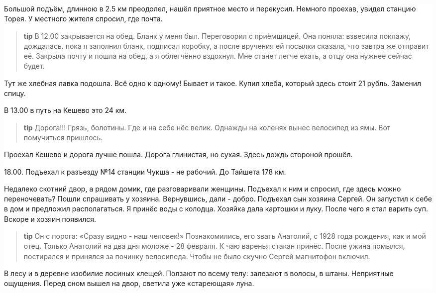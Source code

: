 Большой подъём, длинною в 2.5 км преодолел, нашёл приятное место и перекусил. 
Немного проехав, увидел станцию Торея. 
У местного жителя спросил, где почта. 
> **tip**
В 12.00 закрывается на обед. 
Бланк у меня был. 
Переговорил с приёмщицей. 
Она поняла: взвесила поклажу, дождалась. пока я заполнил бланк, подписал коробку, а после вручения ей посылки сказала, что завтра же отправит её.
Закрыла почту и пошла на обед, а я облегчённо вздохнул. 
Мне станет легче ехать, а отцу она нужнее сейчас будет. 

Тут же хлебная лавка подошла. 
Всё одно к одному! Бывает и такое. 
Купил хлеба, который здесь стоит 21 рубль. 
Заменил спицу.

В 13.00 в путь на Кешево это 24 км. 
> **tip**
Дорога!!! Грязь, болотины. 
Где и на себе нёс велик. 
Однажды на коленях вынес велосипед из ямы. 
Вот помучиться пришлось. 

Проехал Кешево и дорога лучше пошла. 
Дорога глинистая, но сухая. 
Здесь дождь стороной прошёл.

18.00. Подъехал к разъезду №14 станции Чукша - не рабочий. 
До Тайшета 178 км.

Недалеко скотний двор, а рядом домик, где разговаривали женщины. 
Подъехал к ним и спросил, где здесь можно переночевать? 
Пошли спрашивать у хозяина. 
Вернувшись, дали - добро. 
Подъехал сын хозяина Сергей. 
Он запустил к себе в дом и предложил располагаться. 
Я принёс воды с колодца. 
Хозяйка дала картошки и луку. 
После чего я стал варить суп.
Вскоре и хозяин появился.
> **tip**
Он с порога: «Сразу видно - наш человек!» 
Познакомились, его звать Анатолий, с 1928 года рождения, как и мой отец. Только Анатолий на два дня моложе - 28 февраля. 
К чаю варенья стакан принёс.
После ужина помылся, постирался и принялся за починку велосипеда. 
Чтобы не было скучно Сергей магнитофон включил. 
>
В лесу и в деревне изобилие лосиных клещей. 
Ползают по всему телу: залезают в волосы, в штаны. 
Неприятные ощущения. 
Перед сном вышел на двор, светила уже «стареющая» луна. 

